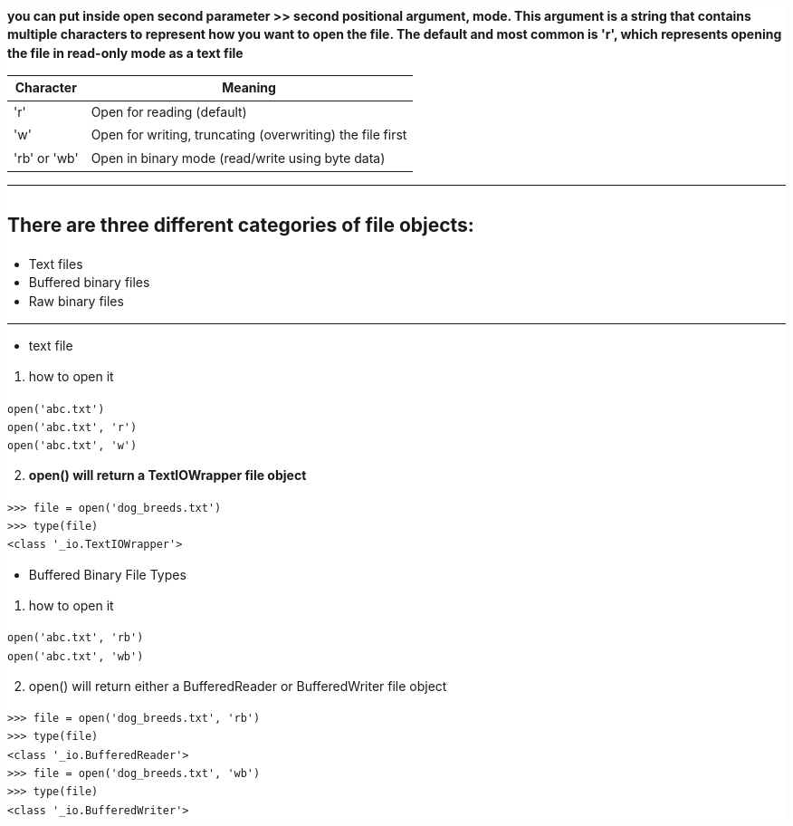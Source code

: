  **you can put inside open second parameter >>
  second positional argument, mode. This argument is a string that contains multiple characters to represent how you want to open the file. The default and most common is 'r', which represents opening the file in read-only mode as a text file**


  

|Character|	Meaning|
|------|------|
|'r'|	Open for reading (default)|
|'w'|	Open for writing, truncating (overwriting) the file first|
|'rb' or 'wb'|	Open in binary mode (read/write using byte data)|

----

## There are three different categories of file objects:

* Text files
* Buffered binary files
* Raw binary files

-----
* text file 
1. how to open it
```
open('abc.txt')
open('abc.txt', 'r')
open('abc.txt', 'w')
```


2.  **open() will return a TextIOWrapper file object**
 ```
 >>> file = open('dog_breeds.txt')
>>> type(file)
<class '_io.TextIOWrapper'>
 ```

 * Buffered Binary File Types

 1. how to open it
 ```
open('abc.txt', 'rb')
open('abc.txt', 'wb')
 ```

2.  open() will return either a BufferedReader or BufferedWriter file object
```
>>> file = open('dog_breeds.txt', 'rb')
>>> type(file)
<class '_io.BufferedReader'>
>>> file = open('dog_breeds.txt', 'wb')
>>> type(file)
<class '_io.BufferedWriter'>
```
